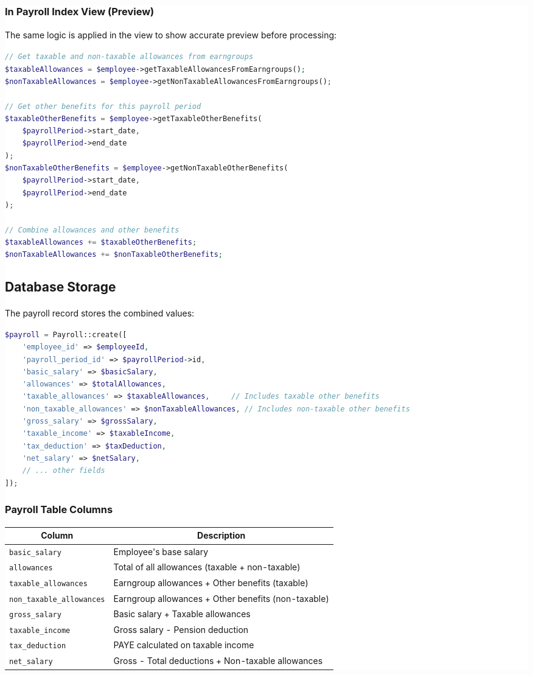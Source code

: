 ### In Payroll Index View (Preview)

The same logic is applied in the view to show accurate preview before processing:

```php
// Get taxable and non-taxable allowances from earngroups
$taxableAllowances = $employee->getTaxableAllowancesFromEarngroups();
$nonTaxableAllowances = $employee->getNonTaxableAllowancesFromEarngroups();

// Get other benefits for this payroll period
$taxableOtherBenefits = $employee->getTaxableOtherBenefits(
    $payrollPeriod->start_date,
    $payrollPeriod->end_date
);
$nonTaxableOtherBenefits = $employee->getNonTaxableOtherBenefits(
    $payrollPeriod->start_date,
    $payrollPeriod->end_date
);

// Combine allowances and other benefits
$taxableAllowances += $taxableOtherBenefits;
$nonTaxableAllowances += $nonTaxableOtherBenefits;
```

## Database Storage

The payroll record stores the combined values:

```php
$payroll = Payroll::create([
    'employee_id' => $employeeId,
    'payroll_period_id' => $payrollPeriod->id,
    'basic_salary' => $basicSalary,
    'allowances' => $totalAllowances,
    'taxable_allowances' => $taxableAllowances,     // Includes taxable other benefits
    'non_taxable_allowances' => $nonTaxableAllowances, // Includes non-taxable other benefits
    'gross_salary' => $grossSalary,
    'taxable_income' => $taxableIncome,
    'tax_deduction' => $taxDeduction,
    'net_salary' => $netSalary,
    // ... other fields
]);
```

### Payroll Table Columns

| Column | Description |
|--------|-------------|
| `basic_salary` | Employee's base salary |
| `allowances` | Total of all allowances (taxable + non-taxable) |
| `taxable_allowances` | Earngroup allowances + Other benefits (taxable) |
| `non_taxable_allowances` | Earngroup allowances + Other benefits (non-taxable) |
| `gross_salary` | Basic salary + Taxable allowances |
| `taxable_income` | Gross salary - Pension deduction |
| `tax_deduction` | PAYE calculated on taxable income |
| `net_salary` | Gross - Total deductions + Non-taxable allowances |
